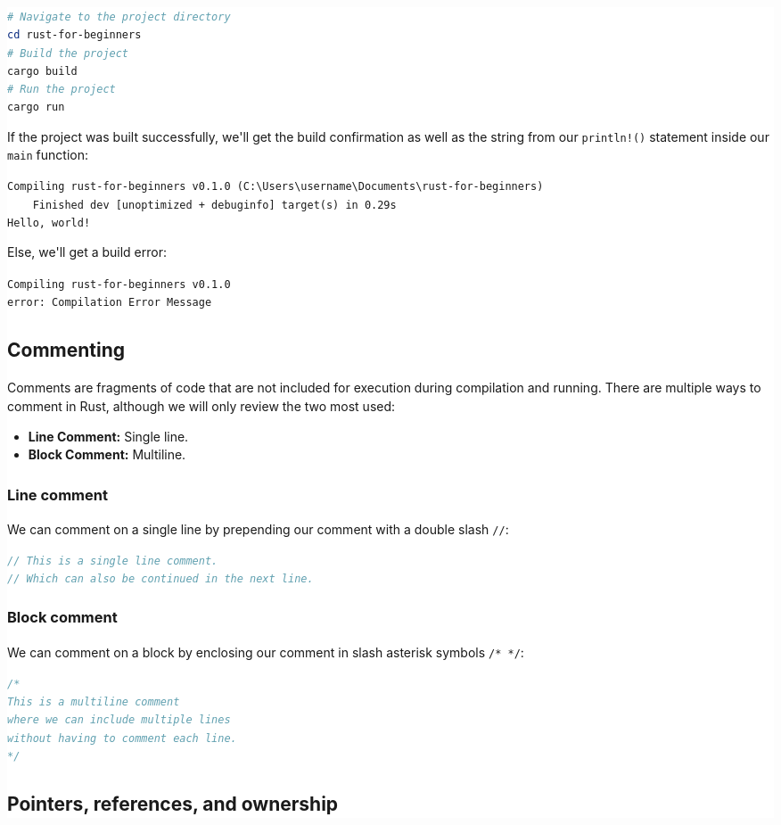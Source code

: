 ```PowerShell
# Navigate to the project directory
cd rust-for-beginners
# Build the project
cargo build
# Run the project
cargo run
```

If the project was built successfully, we'll get the build confirmation as well as the string from our `println!()` statement inside our `main` function:

```
Compiling rust-for-beginners v0.1.0 (C:\Users\username\Documents\rust-for-beginners)
    Finished dev [unoptimized + debuginfo] target(s) in 0.29s
Hello, world!
```

Else, we'll get a build error:

```
Compiling rust-for-beginners v0.1.0
error: Compilation Error Message
```

## Commenting

Comments are fragments of code that are not included for execution during compilation and running. There are multiple ways to comment in Rust, although we will only review the two most used:

- **Line Comment:** Single line.
- **Block Comment:** Multiline.

### Line comment

We can comment on a single line by prepending our comment with a double slash `//`:

```rust
// This is a single line comment.
// Which can also be continued in the next line.
```

### Block comment

We can comment on a block by enclosing our comment in slash asterisk symbols `/* */`:

```rust
/*
This is a multiline comment
where we can include multiple lines
without having to comment each line.
*/
```

## Pointers, references, and ownership
